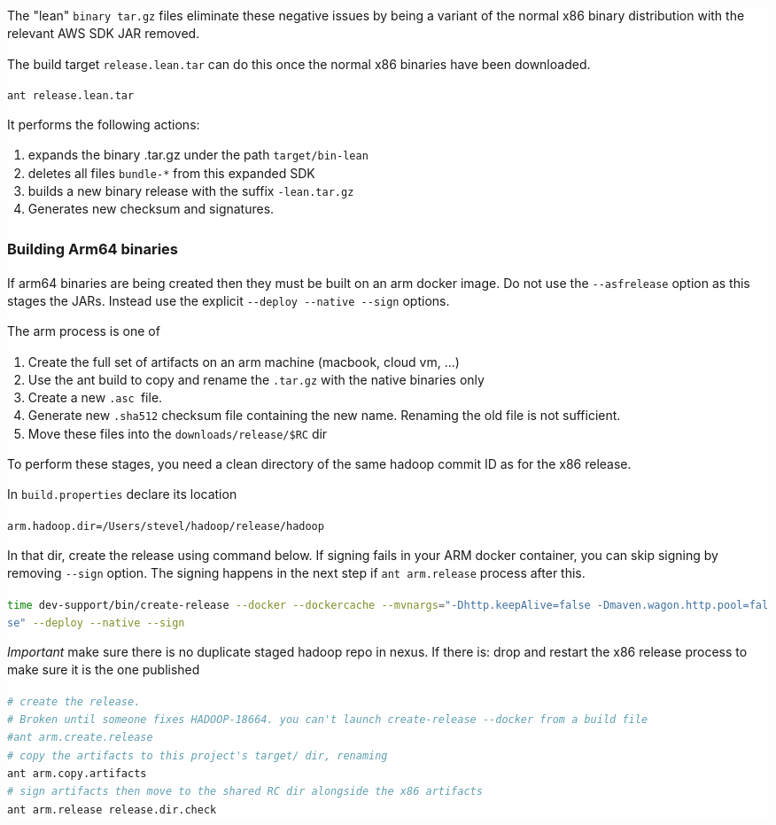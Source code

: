 The "lean" `binary tar.gz` files eliminate these negative issues by being
a variant of the normal x86 binary distribution with the relevant AWS SDK JAR removed.

The build target `release.lean.tar` can do this once the normal x86 binaries have been downloaded.

```bash
ant release.lean.tar
```

It performs the following actions:
1. expands the binary .tar.gz under the path `target/bin-lean`
2. deletes all files `bundle-*` from this expanded SDK
3. builds a new binary release with the suffix `-lean.tar.gz`
4. Generates new checksum and signatures.

### Building Arm64 binaries

If arm64 binaries are being created then they must be
built on an arm docker image.
Do not use the `--asfrelease` option as this stages the JARs.
Instead use the explicit `--deploy --native --sign` options.

The arm process is one of
1. Create the full set of artifacts on an arm machine (macbook, cloud vm, ...)
2. Use the ant build to copy and rename the `.tar.gz` with the native binaries only
3. Create a new `.asc `file.
4. Generate new `.sha512` checksum file containing the new name.
   Renaming the old file is not sufficient.
5. Move these files into the `downloads/release/$RC` dir

To perform these stages, you need a clean directory of the same
hadoop commit ID as for the x86 release.

In `build.properties` declare its location

```properties
arm.hadoop.dir=/Users/stevel/hadoop/release/hadoop
```

In that dir, create the release using command below. If signing fails in your ARM docker
container, you can skip signing by removing `--sign` option. The signing happens in the
next step if `ant arm.release` process after this.

```bash
time dev-support/bin/create-release --docker --dockercache --mvnargs="-Dhttp.keepAlive=false -Dmaven.wagon.http.pool=false" --deploy --native --sign
```

*Important* make sure there is no duplicate staged hadoop repo in nexus.
If there is: drop and restart the x86 release process to make sure it is the one published


```bash
# create the release.
# Broken until someone fixes HADOOP-18664. you can't launch create-release --docker from a build file
#ant arm.create.release
# copy the artifacts to this project's target/ dir, renaming
ant arm.copy.artifacts
# sign artifacts then move to the shared RC dir alongside the x86 artifacts
ant arm.release release.dir.check
```
